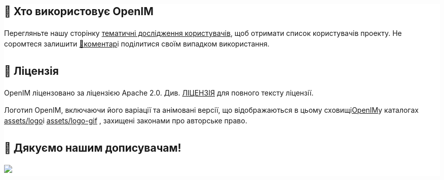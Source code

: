 ## :eyes: Хто використовує OpenIM

Перегляньте нашу сторінку [тематичні дослідження користувачів](https://github.com/OpenIMSDK/community/blob/main/ADOPTERS.md), щоб отримати список користувачів проекту. Не соромтеся залишити [📝коментар](https://github.com/KyleYe/open-im-server/issues/379)і поділитися своїм випадком використання.

## :page_facing_up: Ліцензія

OpenIM ліцензовано за ліцензією Apache 2.0. Див. [ЛІЦЕНЗІЯ](https://github.com/KyleYe/open-im-server/tree/main/LICENSE) для повного тексту ліцензії.

Логотип OpenIM, включаючи його варіації та анімовані версії, що відображаються в цьому сховищі[OpenIM](https://github.com/KyleYe/open-im-server)у каталогах [assets/logo](./assets/logo)і [assets/logo-gif](assets/logo-gif) , захищені законами про авторське право.

## 🔮 Дякуємо нашим дописувачам!

<a href="https://github.com/KyleYe/open-im-server/graphs/contributors">
  <img src="https://contrib.rocks/image?repo=openimsdk/open-im-server" />
</a>
